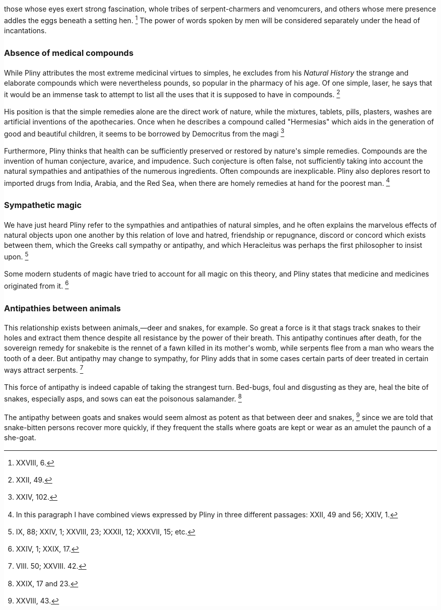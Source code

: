  [^83:2]: VII, 2.

those whose eyes exert strong fascination, whole tribes of serpent-charmers and venomcurers, and others whose mere presence addles the eggs beneath a setting hen. [^83:3] The power of words spoken by men will be considered separately under the head of incantations. 

 [^83:3]: XXVIII, 6.

### Absence of medical compounds

While Pliny attributes the most extreme medicinal virtues to simples, he excludes from his _Natural History_ the strange and elaborate compounds which were nevertheless pounds, so popular in the pharmacy of his age. Of one simple, laser, he says that it would be an immense task to attempt to list all the uses that it is supposed to have in compounds. [^83:4] 

 [^83:4]: XXII, 49.

His position is that the simple remedies alone are the direct work of nature, while the mixtures, tablets, pills, plasters, washes are artificial inventions of the apothecaries. Once when he describes a compound called "Hermesias" which aids in the generation of good and beautiful children, it seems to be borrowed by Democritus from the magi [^84:1] 

 [^84:1]: XXIV, 102.

Furthermore, Pliny thinks that health can be sufficiently preserved or restored by nature's simple remedies. Compounds are the invention of human conjecture, avarice, and impudence. Such conjecture is often false, not sufficiently taking into account the natural sympathies and antipathies of the numerous ingredients. Often compounds are inexplicable. Pliny also deplores resort to imported drugs from India, Arabia, and the Red Sea, when there are homely remedies at hand for the poorest man. [^84:2] 

 [^84:2]: In this paragraph I have combined views expressed by Pliny in three different passages: XXII, 49 and 56; XXIV, 1. 

### Sympathetic magic 

We have just heard Pliny refer to the sympathies and antipathies of natural simples, and he often explains the marvelous effects of natural objects upon one another by this relation of love and hatred, friendship or repugnance, discord or concord which exists between them, which the Greeks call sympathy or antipathy, and which Heracleitus was perhaps the first philosopher to insist upon. [^84:3] 

 [^84:3]: IX, 88; XXIV, 1; XXVIII, 23; XXXII, 12; XXXVII, 15; etc. 

Some modern students of magic have tried to account for all magic on this theory, and Pliny states that medicine and medicines originated from it. [^84:4]

  [^84:4]: XXIV, 1; XXIX, 17.

### Antipathies between animals 

This relationship exists between animals,—deer and snakes, for example. So great a force is it that stags track snakes to their holes and extract them thence despite all resistance by the power of their breath. This antipathy continues after death, for the sovereign remedy for snakebite is the rennet of a fawn killed in its mother's womb, while serpents flee from a man who wears the tooth of a deer. But antipathy may change to sympathy, for Pliny adds that in some cases certain parts of deer treated in certain ways attract serpents. [^84:5] 

 [^84:5]: VIII. 50; XXVIII. 42.

This force of antipathy is indeed capable of taking the strangest turn. Bed-bugs, foul and disgusting as they are, heal the bite of snakes, especially asps, and sows can eat the poisonous salamander. [^85:1] 

 [^85:1]: XXIX, 17 and 23.

The antipathy between goats and snakes would seem almost as potent as that between deer and snakes, [^85:2] since we are told that snake-bitten persons recover more quickly, if they frequent the stalls where goats are kept or wear as an amulet the paunch of a she-goat. 


 [^42:1]: "Farewell, Nature, parent of all things, and in thy manifold multiplicity bless me who, alone of the Romans, has sung thy praise." 
 [^42:2]: For the Latin text of the _Naturalis Historia_ I have used the editions of D.Detlefsen, Berlin, 1866-1882, and L.Janus, Leipzig, 1870, 6 vols, in 3; 5 vols, in 3. There is, however, a good English translation of the Natural History, with an introductory essay, by J.Bostock and H. T. Riley, London, 1855, 6 vols. (Bohn Library), which is superior to both the German editions in its explanatory notes and subject index, and which also apparently antedates them in some readings suggested for doubtful passages in the text. Three modes of dividing the Natural History into chapters are indicated in the editions of Janus and Detlefsen. I shall employ that found in the earlier editions of Hardouin, Valpy, Lemaire, and Ajasson, and preferred in the English translation of Bostock and Riley.
 [^43:1]: Bostock and Riley (1855), I, xvi.
 [^44:1]: NH. Preface.
 [^46:1]: NH, Preface. 
 [^46:2]: NH, XXII, 7.
 [^46:3]: NH, II, 6.
  [^47:1]: NH, II, 46.
 [^47:2]: NH, II, 5. "Deus est mortali iuvare mortalem. . ."
 [^47:3]: NH, VII, 56.
 [^49:1]: Letter to Macer, Ep. Ill, 5, ed. Keil. Leipzig, 1896. 
 [^49:2]: NH, VII, 1; XXIII, 60; XXV, 1; XXVII, 1. 
 [^49:3]: XXVI, 76.
 [^49:4]: XXXVII, 11.
 [^49:5]: XXI, 88.
 [^49:6]: XXXII, 24.
 [^49:7]: Yet C. W. King, Natural History of Precious Stones, p. 2, deplores the loss of Juba's treatise,  which he says, "considering his position and opportunities for exact information, is perhaps the  greatest we have to deplore in  this sad catalogue of desiderata."  
 [^50:1]: NH, XXXII, 4
 [^50:2]: XXX, 30; Chrysippus of Soli; Χρύσιππος ὁ Σολεύς, Chrysippos ho Soleus; c. 279 – c. 206 BC.
 [^50:3]: Bouche-Leclercq (1899), p. 519, notes, however, that Aulus Gellius (X, 12) protested against Pliny's credulity in accepting such works as genuine and that "Columelle (VII, 5) cite un certain Bolus de Mendes comme l'auteur des ὑπομνήματα attribues a Dcmocrite." Bouche-Leclercq adds, however, "Rien n'y fit: Democrite devint le grand docteur de la magie." 
 [^50:4]: NH, VII, 21.
 [^50:5]: G. H. Lewes, _Aristotle; a Chapter from the History of Science_, London. 1864. 
 [^50:6]: _Letters of Pliny the Younger_, III, 5, ed. Keil, Leipzig, 1896.
 [^51:1]: NH, VIII, 34.
 [^51:2]: XXVIII, 1. 
 [^51:3]: R&uuml;ck, _Die Naturalis Historia des Plinius im Mittelalter_, in Sitsh. Bayer. Akad. Philos-Philol.  Classe (1908) pp. 203-318. For citations of Pliny by writers of the late Roman empire and early middle ages, see Panckoucke, _Bibliotheque Latine-Française_, vol. CVI. 
 [^52:1]: Concerning the MSS see Detlefsen's prefaces in each of his first five volumes and his fuller dissertations in Jahn's _Neue Jahrb_., 77, 653ff, Rhein. Mus., XV, 265ff; XVIII, 227ff, 327. Detlefsen seems to have made no use of English MSS, but a folio of the close of the 12th century at New College, Oxford, contains the first nineteen books of the _Natural History_ and is described by Coxe as "very well written and preserved."  
 [^52:2]: See M.R.James, Eton Manuscripts, p. 63, MS 134, Bl. 4. 7., Roberti Crikeladensis Prioris Oxoniensis excerpta ex Plinii Historia Naturali, 12-13th century, in a large English hand, giving extracts extending from Book II to Book IX.  
 [^52:3]:   Bologna, 952, 15th century, fols. 157-60, "Tractatus optimus in quo exposuit et aperte declaravlt plinius philosophus quid sit lapis philosophicus et ex qua materia debet fieri et quomodo."  
 [^53:1]: Fossi, _Catalogus codicum saeculo XV impressorum qui in publico Bibliotheca Magliabechiana Florentiae adservantur_, 1793- 1795, II, 374-81.
 [^53:2]: _De erroribus Plinii et aliorum in medicina_, Ferrara, 1492. 
 [^53:3]: Pliniana defensio, 1494. 
 [^53:4]: Escorial Q-I-4, and R-I-5, both  of the 14th century. 
 [^54:1]: NH, V, I, 12.
 [^54:2]: XXVI, 6, "usu efficacissimo rerum omnium magistro" ; XVII, 2, 12, "quare experimentis optime creditur."  
 [^54:3]: II, 66. 
 [^54:4]: XXIX, 23.
 [^54:5]: XXIX, 11 
 [^54:6]:  XXV 54, coramque nobis; XXV, 106, "nos earn Romanis experimentis per usus digeremus."
 [^54:7]: Sometimes another term, as usus in note 2 above, is employed.
 [^54:8]: "See II. 41, 1-2; II, 108; VII,  41; VII, 56; VIII, 7; XIV, 8; XVI, 1; XVI, 64; XVII, 2; XVII, 35; XXII, 1; XXII, 43; XXII, 49; XXII, 51; XXV, 7; XXXIV, 39 and 51. Experience is also the idea in the two following passages,  although the word experimentum could not smoothly be rendered as "experience" in a literal translation, VII, 50, "Accedunt experimenta et exempla recentissimi  census . . ."; XXVIII, 45, "Nec  uros aut bisontes habuerunt Graeci in experimentis." 
 [^54:9]: XVI, 24; XXII, 57; XXVI, 60.
 [^55:1]: X, 75.
 [^55:2]: XXXV, 30. 
 [^55:3]: VII, 35.
 [^55:4]: XII, 3.
 [^55:5]: XIV, 25.
 [^55:6]: XVII, 4; XX, 3 and 76; XXII, 23; XXIX, 12; XXXIII, 19 and 48 : XXXVI, 38 and 55 ; XXXVII, 22 and 76; such phrases as sinceri  experimentium and veri experimentum are used for "test of genuineness." 
 [^55:7]: XXIII, 31; XXXI, 28.
 [^55:8]: XXXI, 27.
 [^55:9]: XVII, 26.
 [^55:10]: II, 75.
  [^55:11]: IX, 7.
  [^56:1]: XXVII, 6.
 [^56:2]: XXXVIII, 14.
 [^56:3]: XXIX, 8. "Discunt periculis nostris et experimenta per mortes agunt." Bostock and Riley translate the last clause, "And they experimentalize by putting us to death." Another possible translation is, "And their experiments cost lives." 
 [^56:4]: XXV, 17. ". . . adeo nullo omnia experiendi fine ut cogerentur etiam venena prodesse." 
 [^56:5]: XXIX, 4 "... ab experimentis se cognominans empiricen." 
 [^56:6]: IX, 86.
 [^56:7]: XXXVII, 15.
 [^56:8]: According to Galen, as we shall hear later, the Empirics relied a good deal upon chance experience and dreams.
 [^57:1]: XXV, 6.
 [^57:2]: XX, 52.
 [^57:3]: XXV, 20.
 [^57:4]: XXIII, 27.
 [^57:5]: Among other virtues of vinegar, besides its supposed property of breaking rocks, Pliny mentions that if one holds some in the mouth, it will prevent one from  feeling the heat in the baths.
 [^57:6]: XXV, 6 and 21 and 50; XXVII, 2.  
 [^57:7]: XVI, 24; XXVI, 60. 
 [^57:8]: XXIII, 59. 
 [^57:9]: XXVIII, 7. 
 [^58:1]: In the opening chapters of Book XXX, unless otherwise indicated by specific citation.
 [^59:1]: Aulus Gellius, X, 12, and Columella, VII, 5, dispute this (Bouché-Leclercq, _L’Astrologie grecque_, p. 519). Berthelot (Origines de l'alchimie, p. 145) believes in a Democritan school at the beginning of the Christian era which wrote the works of alchemy attributed to Democritus as well as the books of medical and magical recipes which are quoted in the Geoponica and the Natural History.
 [^59:2]: XVI, 95. 
 [^61:1]: XXX, 2. ". . . quamquam animadverto summam litterarum claritatem gloriamque ex ea scientia antiquitus et paene semper petitam."  
 [^61:2]: Examples are: XXV, 59, Sed magi utique circa banc insaniunt; XXIX, 20 "magorum mendacia"; XXXVII, 60. "magorum impudentiae vel manifestusum...exemplum; XXXVII, 73, "dira mendacia magorum."
 [^61:3]: See XXII, 9; XXVII, 65; XXVIII, 23 and 27; XXIX, 26; XXX, 7; XXXVII, 14.
 [^61:4]: XXXVII, 40.
 [^61:5]: XXX, 5-6.
 [^61:6]: "Proinde ita persuasum sit, intestabilem, inritam, innanem essel habentem tamen quasdqm veritatis umbras, sed in his veneficas artis poliere, non magicas. 
 [^61:7]: XXV, 7.
 [^61:8]: XXVIII, 23.
 [^61:9]: XXVII, 2.
 [^62:1]: XXX, 4.
 [^62:2]: XXVIII, 19; XXX, 6
 [^62:3]: XXVII, 29.
 [^63:1]: XXX, 7.
 [^63:2]: XXIX, 26.
 [^63:3]: For instance, XXX, 27, he mentions the magi, but not in XXX, 29; but in XXX, 30; "plura eorum remedia ponemus" seems to refer to them, although  we must look back three chapters for the antecedent of corum.
 [^63:4]: XXXVII, 14; he says that he is going to confute "the unspeakable nonsense of the magicians" concerning gems, but makes no specific citation from them until the thirty-seventh chapter on jasper.
 [^64:1]: XXX, 47.
 [^64:2]: XXXVII, 11.
 [^65:1]: XX, 30; XXI, 38, 94, 104; XXII, 24, 29. 
 [^65:2]: XXI, 36; XXIV, 99. 
 [^65:3]: XXV, 5.
 [^65:4]: XXIV, 99-102.
 [^65:5]: See XX, 30; XXI, 36, 38, 94, 104; XXII, 9, 24, 29; XXIV, 99, 102; XXV, 59, 65, 80-81; XXVI, 9
 [^65:6]: XXI, 38.
 [^65:7]: XXI, 104; XXII, 24.
 [^65:8]: XXI, 94.
 [^66:1]: XXII, 29.
 [^66:2]: XX, 30.
 [^66:3]: XXI, 38.
 [^66:4]: XXIV, 99 and 102.
 [^66:5]: XXV, 5.
  [^66:6]: XXV, 59.
 [^66:7]: XXVI, 9.
 [^67:1]: XXX, 6.
 [^67:2]: XXX, 7.
 [^67:3]: XXVIII, 27.
 [^67:4]: XXVIII, 25.
 [^67:5]: XXX, 24.
 [^67:6]: XXIX, 39.
 [^68:1]: XXX, 6.
  [^68:2]: XXVIII, 57; XXX, 17.
 [^68:3]: Use of goat, XXVIII, 56, 63, 78-79; cat, XXVIII, 66; puppy, XXIX, 38; dog, XXX, 21. 
 [^68:4]: XXVIII, 60, 66, 77; XXIX, 26.
 [^68:5]: XXVIII, 66; XXIX, 15; XXX, 7; XXX, 27; XXXII. 38.
 [^68:6]: XXX, 8 and 36; see also XXVIII. 60; XXXII, 19 and 24.
 [^68:7]: XXIX, 23; XXX, 18, 20, 30. 49; XXXII, 14, 18, 24.
 [^68:8]: XXX, 27.
 [^68:9]: XXX, 24.
 [^69:1]: XXX, 24.
 [^69:2]: XXVIII, 27. 
 [^69:3]: XXVIII, 66; and see XXIX, 12.  
 [^69:4]: XXVIII, 60.
 [^69:5]: XXVIII, 68.
 [^69:6]: XXVIII, 78.
 [^69:7]: XXX, 17. 
 [^69:8]: XXX, 18. 
 [^69:9]: XXXII, 38.
 [^69:10]: XXIX, 26.  
 [^70:1]: XXVIII, 63.
 [^70:2]: XXVIII, 56; XXIX, 15. 
 [^70:3]: XXIX, 19. 
 [^70:4]: XXIX, 20.
 [^70:5]: XXIX, 26; XXX, 7.
 [^70:6]: Pliny ascribes statements concerning stones to the magi in the following chapters: XXXVI, 34; XXXVII, 37, 40, 49, 51, 54, 56, 60, 70, 73. 
 [^70:7]: XXXVII, 54 and 40.
 [^70:8]: XXXVII, 40, 60, 56, 73.
 [^71:1]: XXVIII, 12, "Magorum haec commenta sunt. . . ."
 [^71:2]: XXVIII, 23. 
 [^73:1]: Some works upon animals in antiquity and Greece are:   
 [^74:1]: VIII, 1-12.
 [^74:2]: VIII, 17-21.
 [^74:3]: XXXII, 5.
 [^74:4]: VIII, 37.
 [^74:5]: VIII, 11 - 12.
 [^74:6]: XXVII, 2; XVIII, 1.
 [^74:7]: XXVII, 2; VIII, 41
 [^74:8]: XX, 51 and 61; XXII, 37 and 45. 
 [^74:9]: XX, 26.
 [^75:1]: VIII, 41; XX, 95. 
 [^75:2]: XXIX, 39. 
 [^75:3]: XXV, 50.
 [^75:4]: XXV, 5.
 [^75:5]: VIII, 40; XXVIII, 31.
 [^75:6]: For further remedies used by animals see VIII, 41; XXIX, 14, 38; XXV, 52-53; XXVIII, 81. 
 [^75:7]: XXVII, 2. ". . . quod certe casu repertum quis dubitet et quotiens fiat etiam nunc ut novom nasci quoniam feris ratio et usus inter se tradi non possit?" Perhaps Pliny would have denied the inheritance of acquired characteristics. 
 [^75:8]: XXV, 51.
 [^75:9]: XXXVII, 57.
 [^75:10]: VIII, 4.
 [^75:11]: VIII, 33. 
 [^76:1]: XXIX, 34; XXX, 10, 19; XXVIII, 46; XXIX, 11; XXX, 16.
 [^76:2]: XXX, 46.
 [^76:3]: XXXII, 14.  
 [^76:4]: XXVIII, 37.
 [^76:5]: A recent work on the general theme is Joret, _Les plantes dans  l'antiquite_, Paris, 1904; see also F.Mentz, _De plantis qiias ad rem magicam facere crediderunt veteres_, Leipzig, 1705, 28 pp.; F.Unger, _Die Pflanze als Zaubermittel_, Vienna, 1859.
 [^77:1]: XXII, 3 ; XXV, 59 ; XXVII, 28.
 [^77:2]: XXI, 105. "Halicacabi radicem bibunt qui vaticinari gallantesque vere ad confirmandas superstitiones aspici se volunt."
  [^77:3]: XXV, 43-44.
 [^77:4]: XXI, 21, 84. 
 [^77:5]: XXV, 5
 [^77:6]: XXII, 64.
 [^77:7]: XXV, 35
 [^77:8]: XXII, 36.
  [^77:9]: XXIV, 94.
 [^77:10]: XXV, 46.
 [^77:11]: XXV, 54.
 [77:12]: XXV. 78.
 [^78:1]: XXIII, 75.
 [^78:2]: XXIV, 56 - 57.
 [^78:3]: XXV, 18; XXVII, 100.
 [^78:4]: XX. 14; XXIV, 82; XXV, 92.
 [^78:5]: XXV. 10; XXVII, 60.
 [^78:6]: XXIV, 6, 93.
 [^78:7]: XXV, 6.
 [^78:8]: XX, 49: XXI, 83: XXIII, 54; XXIV, 63; XXV, 59; XXVI, 12.
 [^78:9]: XXIII, 59.
 [^78:10]: XXIV, 62.
 [^78:11]: XXV 21, 94.
 [^78:12]: XXIV, 63 and 118.
 [^78:13]: XXI 19
 [^78:14]: XXIV, 62; XXIII, 59
 [^78:15]: XXIII, 81; XXIV, 6, 62, 116.
 [^78:16]: XXVI. 12.
 [^79:1]: XXI, 19; XXV, 21, 94.
 [^79:2]: XXIII, 71, 81; XXIV, 6; XXVII, 62.
 [^79:3]: XXI, 83; XXV, 109; XXVI, 12.
 [^79:4]: XXII, 16; XXIII, 54; XXIV, 82; XXVII, 113.
 [^79:5]: XXIV, 116.
 [^79:6]: XXV, 92.
 [^79:7]: XXI, 19; XXV, 11.
 [^79:8]: XXIV, 62; XXV, 21.
 [^79:9]: XXIV, 62-63.
 [^79:10]: XVI, 95.
 [^79:11]: See XXIV, 6, for other methods of plucking the mistletoe.
 [^80:1]: XVIII, 45.
 [^80:2]: See also XXV, 6.
 [^80:3]: XIX, 58.
 [^80:4]: XVIII, 7o.
 [^80:5]: XVIII, 73.
 [^80:6]: XXVIII, 81.
 [^80:7]: XVIII, 8.
[^80:8]: XXXVII, 14, 73.
  [^80:9]: XXXVII, 55-56.
  [^81:1]: XXXVII, 13.
 [^81:2]: For instance, XXXVII, 12 amber, 37 jasper, 39 aetites, 55 "baroptenus." 
 [^81:3]: XXXVI, 31.
 [^81:4]: XXXVII, I5, 58, 67.
 [^81:5]: XXXVI, 25, 39.
 [^81:6]: XVI, 20.
 [^81:7]: XXXIII, 25.
 [^81:8]: XXX, 12, 25. 
 [^81:9]: XX, 3; XXVIII, 6, 9; etc. 
 [^81:10]: II, 63; XXIX, 23.
 [^82:1]: XXXIII, 34.
 [^82:2]: XX, 51; XXVIII, 21.
 [^82:3]: VII, 13; XXVIII, 23.
 [^82:4]: XX, 33; XXII, 30; XXVIII, 18-19.
 [^82:5]: XXVIII, 8.
 [^82:6]: XXVIII, 9.
 [^82:7]: XXVIII, 9-11.
  [^83:1]: XXVIII, 7.
 [^85:2]: XXVIII, 43.
 [^85:3]: XX, 1. "Odia amicitiaque rerum surdarum ac sensu carentium . . . quod Graeci sympathiam appellavere." XXIV, 1. "Surdis etiam rerum sua cuique sunt venena ac minimis quoque . . . Concordia valent." 
 [^85:4]: XXVIII, 41; XXXVII, 15. Yet a note in Bostock and Riley's translation, IV, 207, asserts, "Pliny is the only author who makes mention of this singularly absurd notion." 
 [^85:5]: Nunc quod totis voluminibus his docere conati summus de discordia rerum concordiaque quam antipathiam Graeci vocavere ac sympathiam non aliter clarius intelligi potest." 
 [^85:6]: XXIV, 41.
 [^85:7]: XXI, 47.
 [^86:1]: XX, 36.
 [^86:2]: XVI, 24.
 [^86:3]: XXV, 55. 
 [^86:4]: XXXVII, 54. 
 [^86:5]: XXIII, 62; XXIV, 1.
 [^86:6]: XXVIII, 41.
 [^86:7]: XXIX, 32. 
 [^86:8]: XXVIII, 61.
[^86:9]: XXIX, 27.
 [^87:1]:  XXVII, 74.
 [^87:2]: XXXVI, 11. 
 [^87:3]: XXV, 3.
 [^87:4]: XXII. 29. 
 [^87:5]: XXVIII, 9.
 [^87:6]: XXVIII, 17.
 [^87:7]: XXVIII, 47.
 [^87:8]: XXIX 38
 [^87:9]: XXX, 20.
 [^87:10]: XXVIII, 49.
 [^87:11]: XXXII, 52.
 [^88:1]: XXIX, 27.
 [^88:2]: XXX. 7. 
 [^88:3]: XXXII, 14.
 [^88:4]: XXX, 20 and 14.
 [^88:5]: XXXII, 29; XXX, 11.
[^88:6]: XXVIII, 42.
 [^88:7]: XXII, 65.
 [^88:8]: XXII, 72
 [^89:1]:  XXII, 32.
 [^89:2]: XXX, 12.
 [^89:3]: XXV, 106.
 [^89:4]: XX, 81.
 [^89:5]: XXVIII, 47.
 [^89:6]: XXX, 12, 15.
 [^89:7]: XXVII, 62.
 [^89:8]: XXIX, 17.
 [^89:9]: XXIX. 24.
 [^89:10]: XXVI. 89.
 [^90:1]: XXXII, 16; also XX, 39.
  [^90:2]: XXII, 30. 
 [^90:3]: XXIV, 32, 38. 
 [^90:4]: XX, 72, 82. 
 [^90:5]: XXVI, 69. 
 [^90:6]: XXIX, 36.
 [^90:7]: XXX, 8.
 [^90:8]: XXVIII, 10.